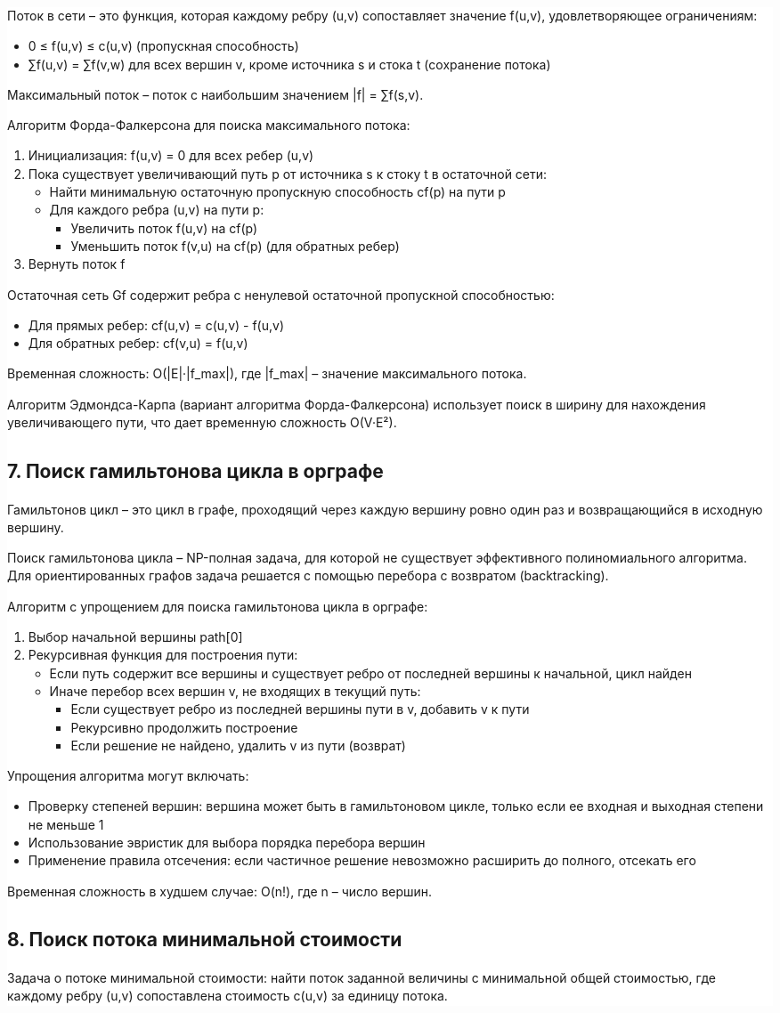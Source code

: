 Поток в сети – это функция, которая каждому ребру (u,v) сопоставляет значение f(u,v), удовлетворяющее ограничениям:
- 0 ≤ f(u,v) ≤ c(u,v) (пропускная способность)
- ∑f(u,v) = ∑f(v,w) для всех вершин v, кроме источника s и стока t (сохранение потока)

Максимальный поток – поток с наибольшим значением |f| = ∑f(s,v).

Алгоритм Форда-Фалкерсона для поиска максимального потока:
1. Инициализация: f(u,v) = 0 для всех ребер (u,v)
2. Пока существует увеличивающий путь p от источника s к стоку t в остаточной сети:
   - Найти минимальную остаточную пропускную способность cf(p) на пути p
   - Для каждого ребра (u,v) на пути p:
     - Увеличить поток f(u,v) на cf(p)
     - Уменьшить поток f(v,u) на cf(p) (для обратных ребер)
3. Вернуть поток f

Остаточная сеть Gf содержит ребра с ненулевой остаточной пропускной способностью:
- Для прямых ребер: cf(u,v) = c(u,v) - f(u,v)
- Для обратных ребер: cf(v,u) = f(u,v)

Временная сложность: O(|E|·|f_max|), где |f_max| – значение максимального потока.

Алгоритм Эдмондса-Карпа (вариант алгоритма Форда-Фалкерсона) использует поиск в ширину для нахождения увеличивающего пути, что дает временную сложность O(V·E²).

## 7. Поиск гамильтонова цикла в орграфе

Гамильтонов цикл – это цикл в графе, проходящий через каждую вершину ровно один раз и возвращающийся в исходную вершину.

Поиск гамильтонова цикла – NP-полная задача, для которой не существует эффективного полиномиального алгоритма. Для ориентированных графов задача решается с помощью перебора с возвратом (backtracking).

Алгоритм с упрощением для поиска гамильтонова цикла в орграфе:
1. Выбор начальной вершины path[0]
2. Рекурсивная функция для построения пути:
   - Если путь содержит все вершины и существует ребро от последней вершины к начальной, цикл найден
   - Иначе перебор всех вершин v, не входящих в текущий путь:
     - Если существует ребро из последней вершины пути в v, добавить v к пути
     - Рекурсивно продолжить построение
     - Если решение не найдено, удалить v из пути (возврат)

Упрощения алгоритма могут включать:
- Проверку степеней вершин: вершина может быть в гамильтоновом цикле, только если ее входная и выходная степени не меньше 1
- Использование эвристик для выбора порядка перебора вершин
- Применение правила отсечения: если частичное решение невозможно расширить до полного, отсекать его

Временная сложность в худшем случае: O(n!), где n – число вершин.

## 8. Поиск потока минимальной стоимости

Задача о потоке минимальной стоимости: найти поток заданной величины с минимальной общей стоимостью, где каждому ребру (u,v) сопоставлена стоимость c(u,v) за единицу потока.
